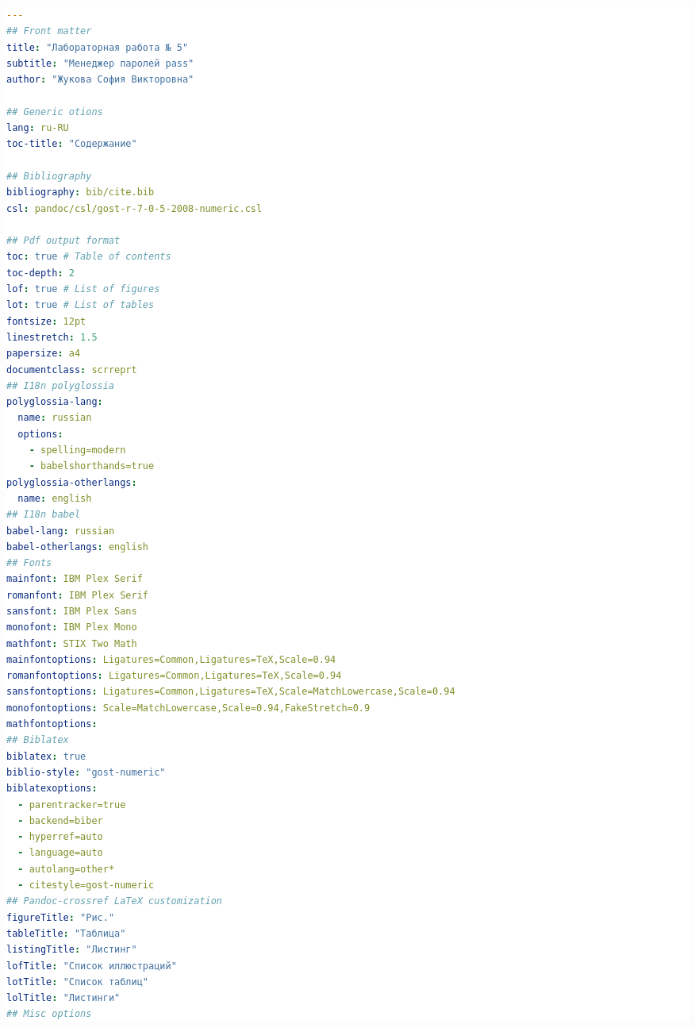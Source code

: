 ```yaml
---
## Front matter
title: "Лабораторная работа № 5"
subtitle: "Менеджер паролей pass"
author: "Жукова София Викторовна"

## Generic otions
lang: ru-RU
toc-title: "Содержание"

## Bibliography
bibliography: bib/cite.bib
csl: pandoc/csl/gost-r-7-0-5-2008-numeric.csl

## Pdf output format
toc: true # Table of contents
toc-depth: 2
lof: true # List of figures
lot: true # List of tables
fontsize: 12pt
linestretch: 1.5
papersize: a4
documentclass: scrreprt
## I18n polyglossia
polyglossia-lang:
  name: russian
  options:
	- spelling=modern
	- babelshorthands=true
polyglossia-otherlangs:
  name: english
## I18n babel
babel-lang: russian
babel-otherlangs: english
## Fonts
mainfont: IBM Plex Serif
romanfont: IBM Plex Serif
sansfont: IBM Plex Sans
monofont: IBM Plex Mono
mathfont: STIX Two Math
mainfontoptions: Ligatures=Common,Ligatures=TeX,Scale=0.94
romanfontoptions: Ligatures=Common,Ligatures=TeX,Scale=0.94
sansfontoptions: Ligatures=Common,Ligatures=TeX,Scale=MatchLowercase,Scale=0.94
monofontoptions: Scale=MatchLowercase,Scale=0.94,FakeStretch=0.9
mathfontoptions:
## Biblatex
biblatex: true
biblio-style: "gost-numeric"
biblatexoptions:
  - parentracker=true
  - backend=biber
  - hyperref=auto
  - language=auto
  - autolang=other*
  - citestyle=gost-numeric
## Pandoc-crossref LaTeX customization
figureTitle: "Рис."
tableTitle: "Таблица"
listingTitle: "Листинг"
lofTitle: "Список иллюстраций"
lotTitle: "Список таблиц"
lolTitle: "Листинги"
## Misc options
```